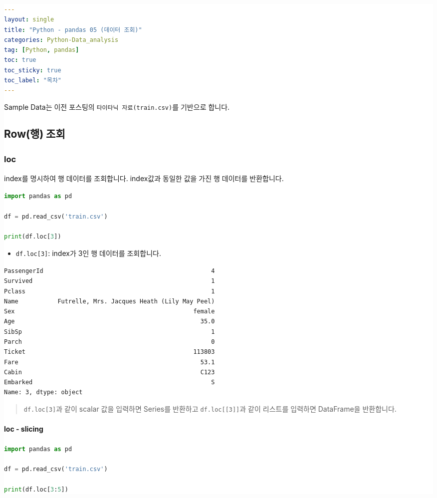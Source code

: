 ```yaml
---
layout: single
title: "Python - pandas 05 (데이터 조회)"
categories: Python-Data_analysis
tag: [Python, pandas]
toc: true
toc_sticky: true
toc_label: "목차"
---
```

Sample Data는 이전 포스팅의 `타이타닉 자료(train.csv)`를 기반으로 합니다.

## Row(행) 조회

### loc

index를 명시하여 행 데이터를 조회합니다. index값과 동일한 값을 가진 행 데이터를 반환합니다.

```python
import pandas as pd

df = pd.read_csv('train.csv')

print(df.loc[3])
```

- `df.loc[3]`: index가 3인 행 데이터를 조회합니다.

```shell
PassengerId                                               4
Survived                                                  1
Pclass                                                    1
Name           Futrelle, Mrs. Jacques Heath (Lily May Peel)
Sex                                                  female
Age                                                    35.0
SibSp                                                     1
Parch                                                     0
Ticket                                               113803
Fare                                                   53.1
Cabin                                                  C123
Embarked                                                  S
Name: 3, dtype: object
```

> `df.loc[3]`과 같이 scalar 값을 입력하면 Series를 반환하고 `df.loc[[3]]`과 같이 리스트를 입력하면 DataFrame을 반환합니다.

#### loc - slicing

```python
import pandas as pd

df = pd.read_csv('train.csv')

print(df.loc[3:5])
```
